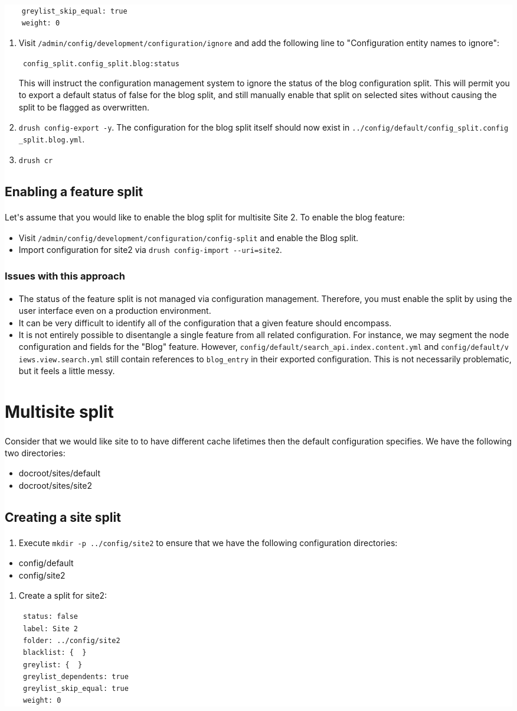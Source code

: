         greylist_skip_equal: true
        weight: 0

1. Visit `/admin/config/development/configuration/ignore` and add the following line to "Configuration entity names to ignore":

        config_split.config_split.blog:status

   This will instruct the configuration management system to ignore the status of the blog configuration split. This will permit you to export a default status of false for the blog split, and still manually enable that split on selected sites without causing the split to be flagged as overwritten.
1. `drush config-export -y`. The configuration for the blog split itself should now exist in `../config/default/config_split.config_split.blog.yml`.
1. `drush cr`

## Enabling a feature split

Let's assume that you would like to enable the blog split for multisite Site 2. To enable the blog feature:

- Visit `/admin/config/development/configuration/config-split` and enable the Blog split.
- Import configuration for site2 via `drush config-import --uri=site2`.

### Issues with this approach

- The status of the feature split is not managed via configuration management. Therefore, you must enable the split by using the user interface even on a production environment.
- It can be very difficult to identify all of the configuration that a given feature should encompass.
- It is not entirely possible to disentangle a single feature from all related configuration. For instance, we may segment the node configuration and fields for the "Blog" feature. However, `config/default/search_api.index.content.yml` and `config/default/views.view.search.yml` still contain references to `blog_entry` in their exported configuration. This is not necessarily problematic, but it feels a little messy.

# Multisite split

Consider that we would like site to to have different cache lifetimes then the default configuration specifies. We have the following two directories:

- docroot/sites/default
- docroot/sites/site2

## Creating a site split

1. Execute `mkdir -p ../config/site2` to ensure that we have the following configuration directories:
  - config/default
  - config/site2
1. Create a split for site2:

        status: false
        label: Site 2
        folder: ../config/site2
        blacklist: {  }
        greylist: {  }
        greylist_dependents: true
        greylist_skip_equal: true
        weight: 0
